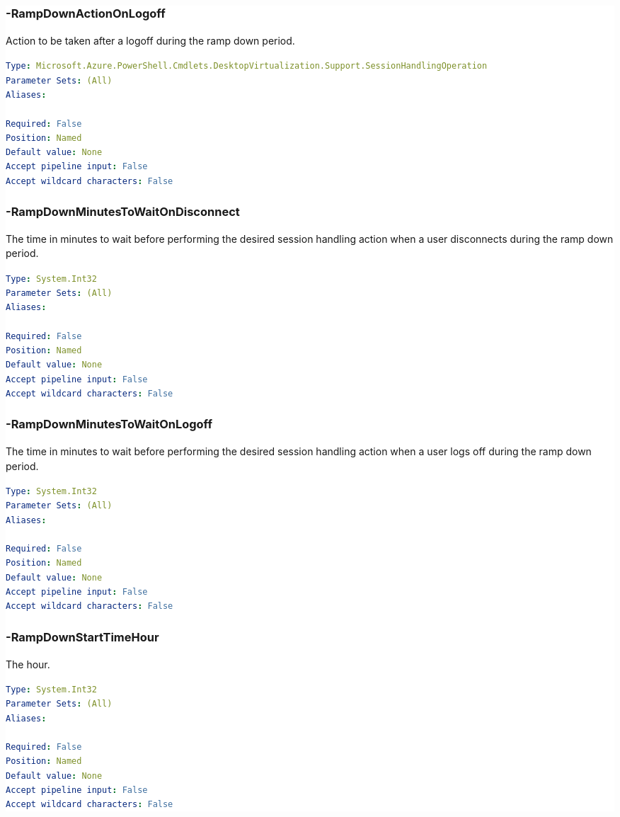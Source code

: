 ### -RampDownActionOnLogoff
Action to be taken after a logoff during the ramp down period.

```yaml
Type: Microsoft.Azure.PowerShell.Cmdlets.DesktopVirtualization.Support.SessionHandlingOperation
Parameter Sets: (All)
Aliases:

Required: False
Position: Named
Default value: None
Accept pipeline input: False
Accept wildcard characters: False
```

### -RampDownMinutesToWaitOnDisconnect
The time in minutes to wait before performing the desired session handling action when a user disconnects during the ramp down period.

```yaml
Type: System.Int32
Parameter Sets: (All)
Aliases:

Required: False
Position: Named
Default value: None
Accept pipeline input: False
Accept wildcard characters: False
```

### -RampDownMinutesToWaitOnLogoff
The time in minutes to wait before performing the desired session handling action when a user logs off during the ramp down period.

```yaml
Type: System.Int32
Parameter Sets: (All)
Aliases:

Required: False
Position: Named
Default value: None
Accept pipeline input: False
Accept wildcard characters: False
```

### -RampDownStartTimeHour
The hour.

```yaml
Type: System.Int32
Parameter Sets: (All)
Aliases:

Required: False
Position: Named
Default value: None
Accept pipeline input: False
Accept wildcard characters: False
```
